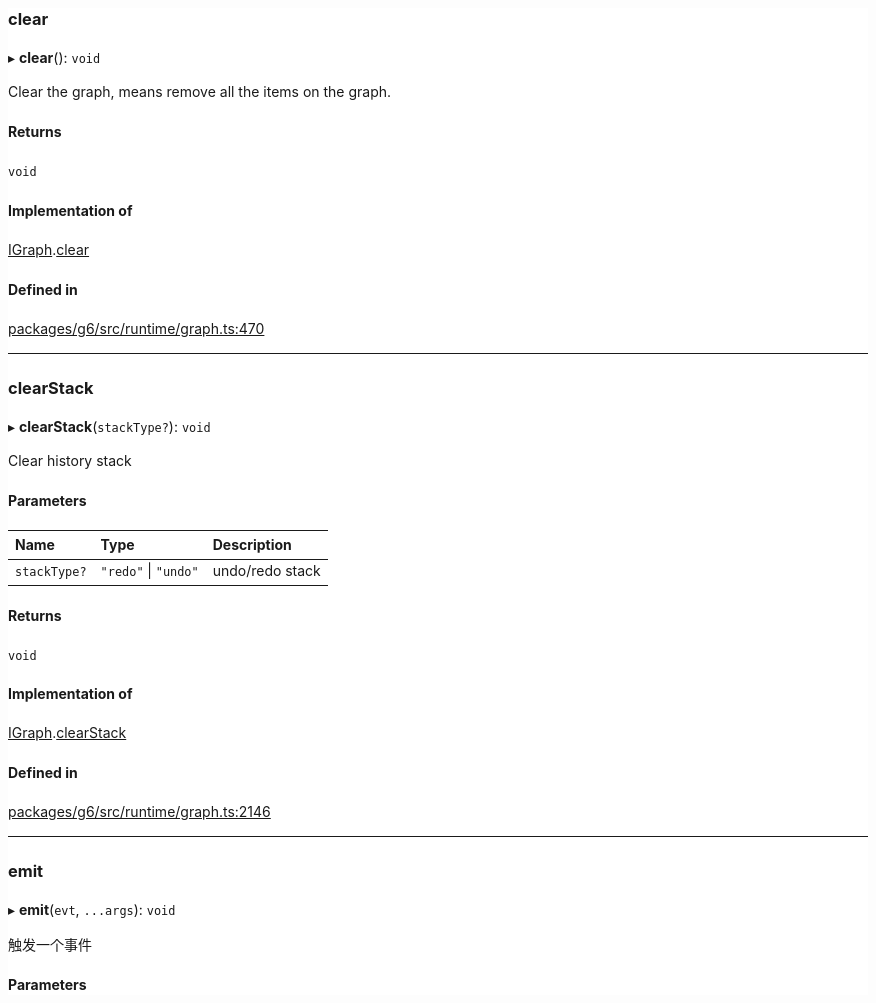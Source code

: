 ### clear

▸ **clear**(): `void`

Clear the graph, means remove all the items on the graph.

#### Returns

`void`

#### Implementation of

[IGraph](../../interfaces/graph/IGraph.en.md).[clear](../../interfaces/graph/IGraph.en.md#clear)

#### Defined in

[packages/g6/src/runtime/graph.ts:470](https://github.com/antvis/G6/blob/61e525e59b/packages/g6/src/runtime/graph.ts#L470)

---

### clearStack

▸ **clearStack**(`stackType?`): `void`

Clear history stack

#### Parameters

| Name         | Type                 | Description     |
| :----------- | :------------------- | :-------------- |
| `stackType?` | `"redo"` \| `"undo"` | undo/redo stack |

#### Returns

`void`

#### Implementation of

[IGraph](../../interfaces/graph/IGraph.en.md).[clearStack](../../interfaces/graph/IGraph.en.md#clearstack)

#### Defined in

[packages/g6/src/runtime/graph.ts:2146](https://github.com/antvis/G6/blob/61e525e59b/packages/g6/src/runtime/graph.ts#L2146)

---

### emit

▸ **emit**(`evt`, `...args`): `void`

触发一个事件

#### Parameters
